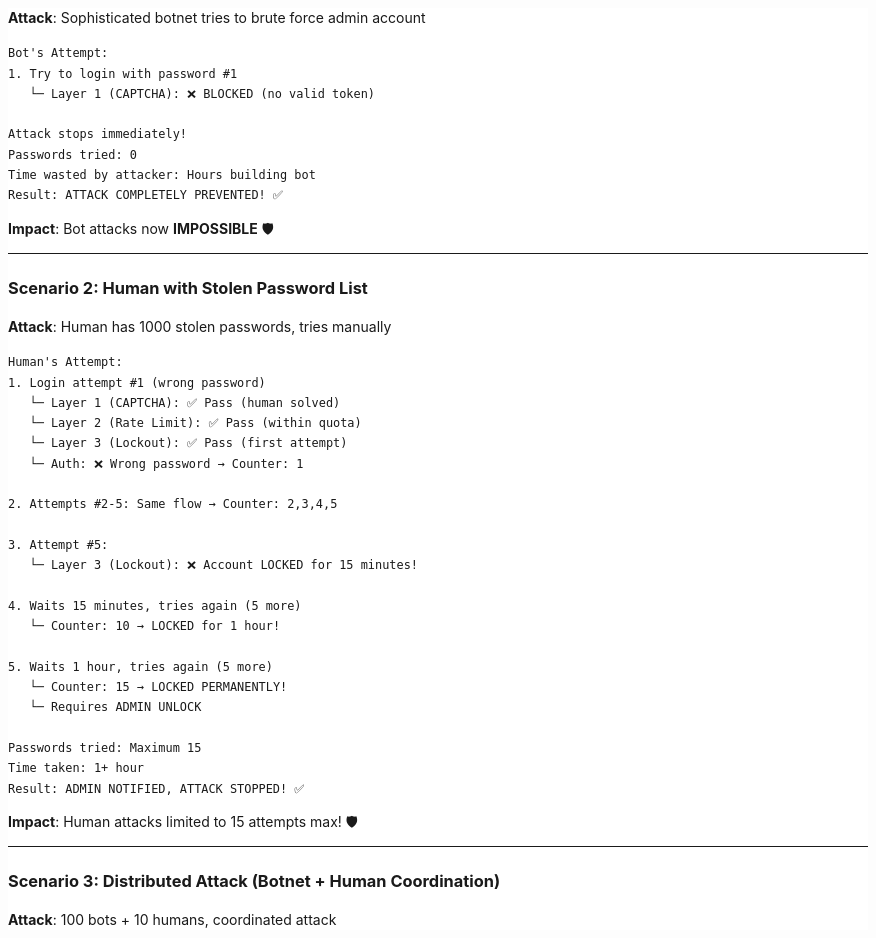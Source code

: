**Attack**: Sophisticated botnet tries to brute force admin account

```
Bot's Attempt:
1. Try to login with password #1
   └─ Layer 1 (CAPTCHA): ❌ BLOCKED (no valid token)
   
Attack stops immediately!
Passwords tried: 0
Time wasted by attacker: Hours building bot
Result: ATTACK COMPLETELY PREVENTED! ✅
```

**Impact**: Bot attacks now **IMPOSSIBLE** 🛡️

---

### **Scenario 2: Human with Stolen Password List**

**Attack**: Human has 1000 stolen passwords, tries manually

```
Human's Attempt:
1. Login attempt #1 (wrong password)
   └─ Layer 1 (CAPTCHA): ✅ Pass (human solved)
   └─ Layer 2 (Rate Limit): ✅ Pass (within quota)
   └─ Layer 3 (Lockout): ✅ Pass (first attempt)
   └─ Auth: ❌ Wrong password → Counter: 1

2. Attempts #2-5: Same flow → Counter: 2,3,4,5

3. Attempt #5:
   └─ Layer 3 (Lockout): ❌ Account LOCKED for 15 minutes!
   
4. Waits 15 minutes, tries again (5 more)
   └─ Counter: 10 → LOCKED for 1 hour!

5. Waits 1 hour, tries again (5 more)
   └─ Counter: 15 → LOCKED PERMANENTLY!
   └─ Requires ADMIN UNLOCK

Passwords tried: Maximum 15
Time taken: 1+ hour
Result: ADMIN NOTIFIED, ATTACK STOPPED! ✅
```

**Impact**: Human attacks limited to 15 attempts max! 🛡️

---

### **Scenario 3: Distributed Attack (Botnet + Human Coordination)**

**Attack**: 100 bots + 10 humans, coordinated attack
